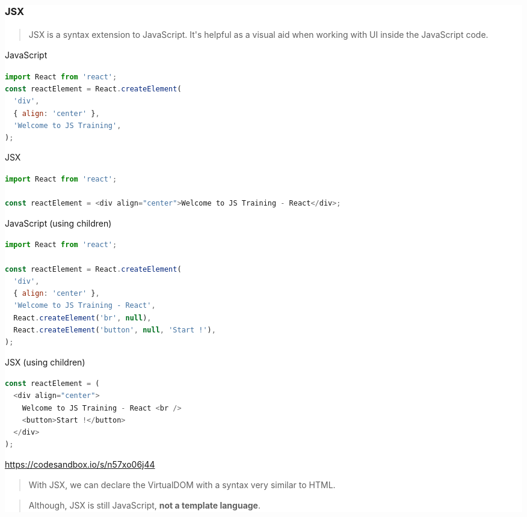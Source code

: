 

### JSX

> JSX is a syntax extension to JavaScript. It's helpful as a visual aid when working with UI inside the JavaScript code.

JavaScript

```js
import React from 'react';
const reactElement = React.createElement(
  'div',
  { align: 'center' },
  'Welcome to JS Training',
);
```

JSX

```js
import React from 'react';

const reactElement = <div align="center">Welcome to JS Training - React</div>;
```



JavaScript (using children)

```js
import React from 'react';

const reactElement = React.createElement(
  'div',
  { align: 'center' },
  'Welcome to JS Training - React',
  React.createElement('br', null),
  React.createElement('button', null, 'Start !'),
);
```

JSX (using children)

```js
const reactElement = (
  <div align="center">
    Welcome to JS Training - React <br />
    <button>Start !</button>
  </div>
);
```

https://codesandbox.io/s/n57xo06j44



> With JSX, we can declare the VirtualDOM with a syntax very similar to HTML.

> Although, JSX is still JavaScript, **not a template language**.
